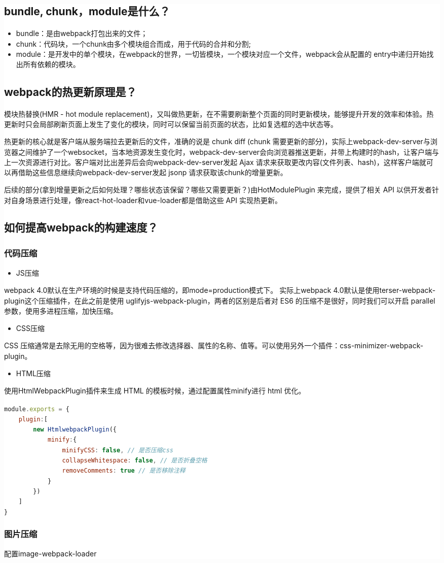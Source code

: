 ## bundle, chunk，module是什么？

- bundle：是由webpack打包出来的文件；
- chunk：代码块，一个chunk由多个模块组合而成，用于代码的合并和分割;
- module：是开发中的单个模块，在webpack的世界，一切皆模块，一个模块对应一个文件，webpack会从配置的 entry中递归开始找出所有依赖的模块。

## webpack的热更新原理是？

模块热替换(HMR - hot module replacement)，又叫做热更新，在不需要刷新整个页面的同时更新模块，能够提升开发的效率和体验。热更新时只会局部刷新页面上发生了变化的模块，同时可以保留当前页面的状态，比如复选框的选中状态等。

热更新的核心就是客户端从服务端拉去更新后的文件，准确的说是 chunk diff (chunk 需要更新的部分)，实际上webpack-dev-server与浏览器之间维护了一个websocket，当本地资源发生变化时，webpack-dev-server会向浏览器推送更新，并带上构建时的hash，让客户端与上一次资源进行对比。客户端对比出差异后会向webpack-dev-server发起 Ajax 请求来获取更改内容(文件列表、hash)，这样客户端就可以再借助这些信息继续向webpack-dev-server发起 jsonp 请求获取该chunk的增量更新。

后续的部分(拿到增量更新之后如何处理？哪些状态该保留？哪些又需要更新？)由HotModulePlugin 来完成，提供了相关 API 以供开发者针对自身场景进行处理，像react-hot-loader和vue-loader都是借助这些 API 实现热更新。

## 如何提高webpack的构建速度？

### 代码压缩

- JS压缩

webpack 4.0默认在生产环境的时候是支持代码压缩的，即mode=production模式下。
实际上webpack 4.0默认是使用terser-webpack-plugin这个压缩插件，在此之前是使用 uglifyjs-webpack-plugin，两者的区别是后者对 ES6 的压缩不是很好，同时我们可以开启 parallel参数，使用多进程压缩，加快压缩。

- CSS压缩

CSS 压缩通常是去除无用的空格等，因为很难去修改选择器、属性的名称、值等。可以使用另外一个插件：css-minimizer-webpack-plugin。

- HTML压缩

使用HtmlWebpackPlugin插件来生成 HTML 的模板时候，通过配置属性minify进行 html 优化。

```js
module.exports = {
    plugin:[
        new HtmlwebpackPlugin({
            minify:{
                minifyCSS: false, // 是否压缩css
                collapseWhitespace: false, // 是否折叠空格
                removeComments: true // 是否移除注释
            }
        })
    ]
}
```

### 图片压缩

配置image-webpack-loader
